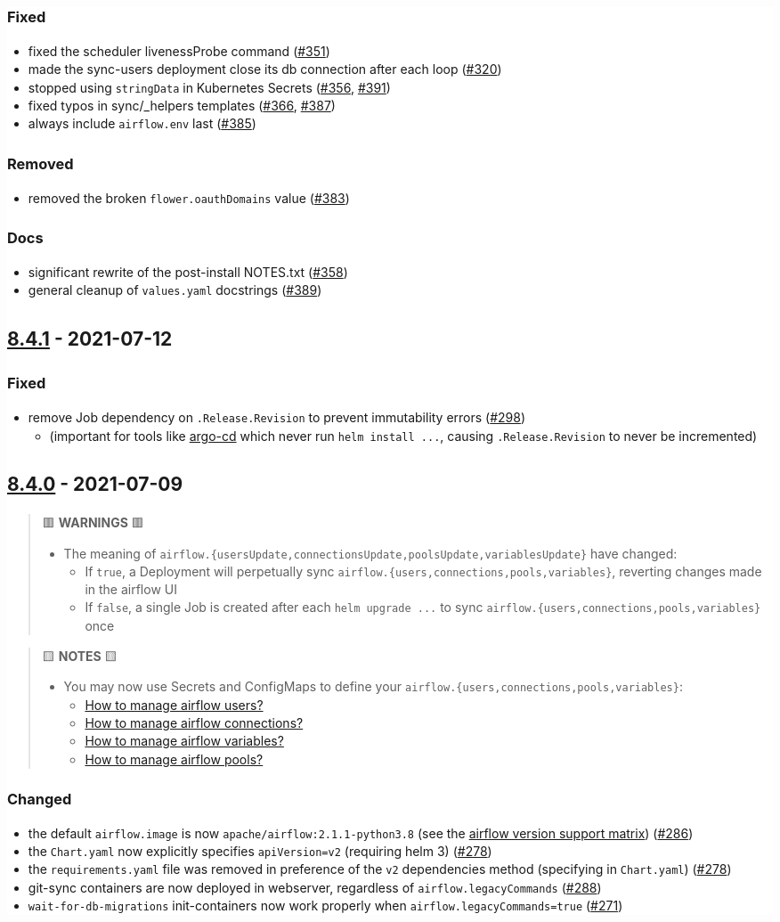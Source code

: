 ### Fixed
- fixed the scheduler livenessProbe command ([#351](https://github.com/airflow-helm/charts/pull/351))
- made the sync-users deployment close its db connection after each loop ([#320](https://github.com/airflow-helm/charts/pull/320))
- stopped using `stringData` in Kubernetes Secrets ([#356](https://github.com/airflow-helm/charts/pull/356), [#391](https://github.com/airflow-helm/charts/pull/391))
- fixed typos in sync/_helpers templates ([#366](https://github.com/airflow-helm/charts/pull/366), [#387](https://github.com/airflow-helm/charts/pull/387))
- always include `airflow.env` last ([#385](https://github.com/airflow-helm/charts/pull/385))

### Removed
- removed the broken `flower.oauthDomains` value ([#383](https://github.com/airflow-helm/charts/pull/383))

### Docs
- significant rewrite of the post-install NOTES.txt ([#358](https://github.com/airflow-helm/charts/pull/358))
- general cleanup of `values.yaml` docstrings ([#389](https://github.com/airflow-helm/charts/pull/389))

## [8.4.1] - 2021-07-12
### Fixed
- remove Job dependency on `.Release.Revision` to prevent immutability errors ([#298](https://github.com/airflow-helm/charts/pull/298))
   - (important for tools like [argo-cd](https://github.com/argoproj/argo-cd/) which never run `helm install ...`, causing `.Release.Revision` to never be incremented)

## [8.4.0] - 2021-07-09

> 🟥 __WARNINGS__ 🟥
> 
> - The meaning of `airflow.{usersUpdate,connectionsUpdate,poolsUpdate,variablesUpdate}` have changed:
>    - If `true`, a Deployment will perpetually sync `airflow.{users,connections,pools,variables}`, reverting changes made in the airflow UI
>    - If `false`, a single Job is created after each `helm upgrade ...` to sync `airflow.{users,connections,pools,variables}` once

> 🟨 __NOTES__ 🟨
> 
> - You may now use Secrets and ConfigMaps to define your `airflow.{users,connections,pools,variables}`:
>    - [How to manage airflow users?](docs/faq/security/airflow-users.md)
>    - [How to manage airflow connections?](docs/faq/dags/airflow-connections.md)
>    - [How to manage airflow variables?](docs/faq/dags/airflow-variables.md)
>    - [How to manage airflow pools?](docs/faq/dags/airflow-pools.md)

### Changed
- the default `airflow.image` is now `apache/airflow:2.1.1-python3.8` (see the [airflow version support matrix](https://github.com/airflow-helm/charts/tree/main/charts/airflow#airflow-version-support)) ([#286](https://github.com/airflow-helm/charts/issues/286))
- the `Chart.yaml` now explicitly specifies `apiVersion=v2` (requiring helm 3) ([#278](https://github.com/airflow-helm/charts/issues/278))
- the `requirements.yaml` file was removed in preference of the `v2` dependencies method (specifying in `Chart.yaml`) ([#278](https://github.com/airflow-helm/charts/issues/278))
- git-sync containers are now deployed in webserver, regardless of `airflow.legacyCommands` ([#288](https://github.com/airflow-helm/charts/pull/288))
- `wait-for-db-migrations` init-containers now work properly when `airflow.legacyCommands=true` ([#271](https://github.com/airflow-helm/charts/pull/271))

[Unreleased]: https://github.com/airflow-helm/charts/compare/airflow-8.7.0...HEAD
[8.7.0]: https://github.com/airflow-helm/charts/compare/airflow-8.6.1...airflow-8.7.0
[8.6.1]: https://github.com/airflow-helm/charts/compare/airflow-8.6.0...airflow-8.6.1
[8.6.0]: https://github.com/airflow-helm/charts/compare/airflow-8.5.3...airflow-8.6.0
[8.5.3]: https://github.com/airflow-helm/charts/compare/airflow-8.5.2...airflow-8.5.3
[8.5.2]: https://github.com/airflow-helm/charts/compare/airflow-8.5.1...airflow-8.5.2
[8.5.1]: https://github.com/airflow-helm/charts/compare/airflow-8.5.0...airflow-8.5.1
[8.5.0]: https://github.com/airflow-helm/charts/compare/airflow-8.4.1...airflow-8.5.0
[8.4.1]: https://github.com/airflow-helm/charts/compare/airflow-8.4.0...airflow-8.4.1
[8.4.0]: https://github.com/airflow-helm/charts/compare/airflow-8.3.2...airflow-8.4.0
[8.3.2]: https://github.com/airflow-helm/charts/compare/airflow-8.3.1...airflow-8.3.2
[8.3.1]: https://github.com/airflow-helm/charts/compare/airflow-8.3.0...airflow-8.3.1
[8.3.0]: https://github.com/airflow-helm/charts/compare/airflow-8.2.0...airflow-8.3.0
[8.2.0]: https://github.com/airflow-helm/charts/compare/airflow-8.1.3...airflow-8.2.0
[8.1.3]: https://github.com/airflow-helm/charts/compare/airflow-8.1.2...airflow-8.1.3
[8.1.2]: https://github.com/airflow-helm/charts/compare/airflow-8.1.1...airflow-8.1.2
[8.1.1]: https://github.com/airflow-helm/charts/compare/airflow-8.1.0...airflow-8.1.1
[8.1.0]: https://github.com/airflow-helm/charts/compare/airflow-8.0.9...airflow-8.1.0
[8.0.9]: https://github.com/airflow-helm/charts/compare/airflow-8.0.8...airflow-8.0.9
[8.0.8]: https://github.com/airflow-helm/charts/compare/airflow-8.0.7...airflow-8.0.8
[8.0.7]: https://github.com/airflow-helm/charts/compare/airflow-8.0.6...airflow-8.0.7
[8.0.6]: https://github.com/airflow-helm/charts/compare/airflow-8.0.5...airflow-8.0.6
[8.0.5]: https://github.com/airflow-helm/charts/compare/airflow-8.0.4...airflow-8.0.5
[8.0.4]: https://github.com/airflow-helm/charts/compare/airflow-8.0.3...airflow-8.0.4
[8.0.3]: https://github.com/airflow-helm/charts/compare/airflow-8.0.2...airflow-8.0.3
[8.0.2]: https://github.com/airflow-helm/charts/compare/airflow-8.0.1...airflow-8.0.2
[8.0.1]: https://github.com/airflow-helm/charts/compare/airflow-8.0.0...airflow-8.0.1
[8.0.0]: https://github.com/airflow-helm/charts/compare/airflow-7.16.0...airflow-8.0.0
[7.16.0]: https://github.com/airflow-helm/charts/compare/airflow-7.15.0...airflow-7.16.0
[7.15.0]: https://github.com/airflow-helm/charts/compare/airflow-7.14.3...airflow-7.15.0
[7.14.3]: https://github.com/airflow-helm/charts/compare/airflow-7.14.2...airflow-7.14.3
[7.14.2]: https://github.com/airflow-helm/charts/compare/airflow-7.14.1...airflow-7.14.2
[7.14.1]: https://github.com/airflow-helm/charts/compare/airflow-7.14.0...airflow-7.14.1
[7.14.0]: https://github.com/airflow-helm/charts/compare/airflow-7.14.0...airflow-7.14.0